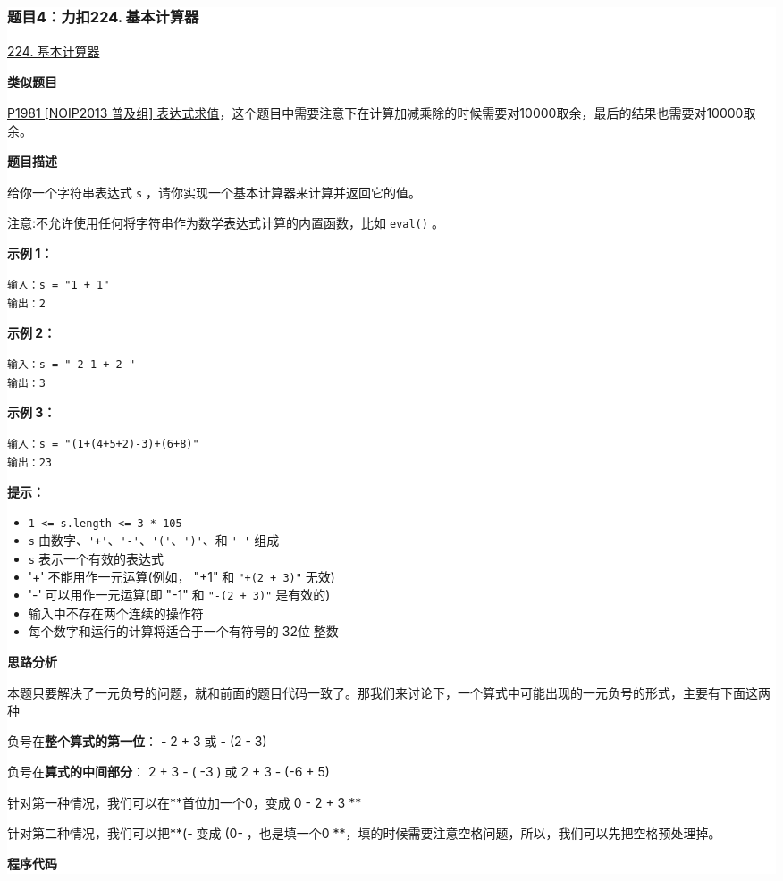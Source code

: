 ### 题目4：力扣224. 基本计算器

[224. 基本计算器](https://leetcode.cn/problems/basic-calculator/)

**类似题目**

[P1981 [NOIP2013 普及组] 表达式求值](https://www.luogu.com.cn/problem/P1981)，这个题目中需要注意下在计算加减乘除的时候需要对10000取余，最后的结果也需要对10000取余。

 **题目描述**

给你一个字符串表达式 `s` ，请你实现一个基本计算器来计算并返回它的值。

注意:不允许使用任何将字符串作为数学表达式计算的内置函数，比如 `eval()` 。

**示例 1：**

```
输入：s = "1 + 1"
输出：2
```

**示例 2：**

```
输入：s = " 2-1 + 2 "
输出：3
```

**示例 3：**

```
输入：s = "(1+(4+5+2)-3)+(6+8)"
输出：23
```

 

**提示：**

- `1 <= s.length <= 3 * 105`
- `s` 由数字、`'+'`、`'-'`、`'('`、`')'`、和 `' '` 组成
- `s` 表示一个有效的表达式
- '+' 不能用作一元运算(例如， "+1" 和 `"+(2 + 3)"` 无效)
- '-' 可以用作一元运算(即 "-1" 和 `"-(2 + 3)"` 是有效的)
- 输入中不存在两个连续的操作符
- 每个数字和运行的计算将适合于一个有符号的 32位 整数

**思路分析**

本题只要解决了一元负号的问题，就和前面的题目代码一致了。那我们来讨论下，一个算式中可能出现的一元负号的形式，主要有下面这两种

负号在**整个算式的第一位**： - 2 + 3 或  - (2 - 3) 

负号在**算式的中间部分**： 2 + 3 - ( -3 )  或   2 + 3 - (-6 + 5) 

针对第一种情况，我们可以在**首位加一个0，变成 0 - 2 + 3 **

针对第二种情况，我们可以把**(- 变成 (0- ，也是填一个0 **，填的时候需要注意空格问题，所以，我们可以先把空格预处理掉。

**程序代码**
